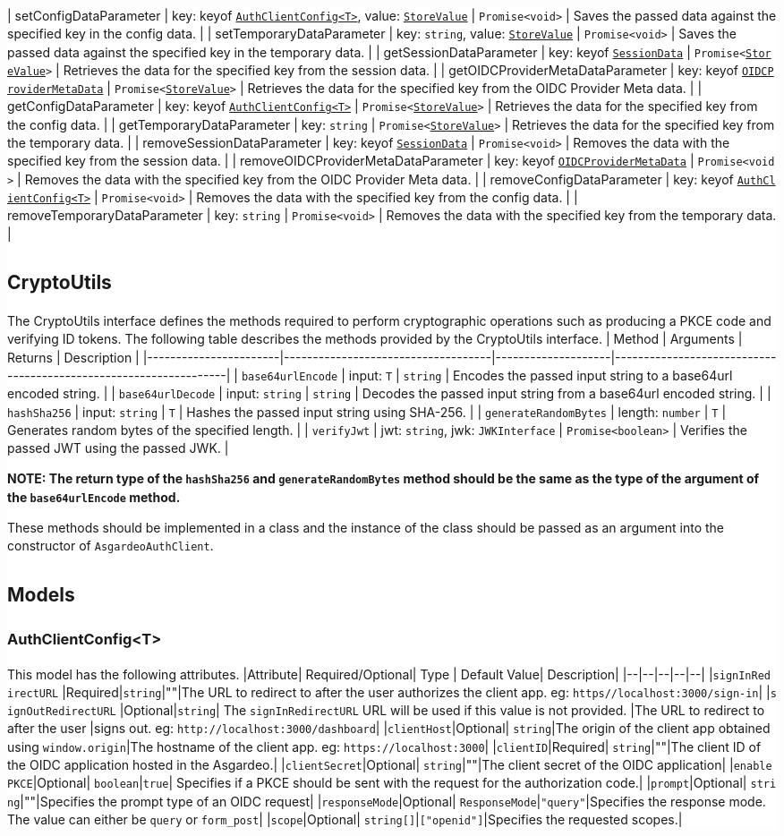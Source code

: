 | setConfigDataParameter              | key: keyof [`AuthClientConfig<T>`](#AuthClientConfigT), value: [`StoreValue`](#`StoreValue`)   | `Promise<void>`                                              | Saves the passed data against the specified key in the config data.             |
| setTemporaryDataParameter           | key: `string`, value: [`StoreValue`](#`StoreValue`)                                            | `Promise<void>`                                              | Saves the passed data against the specified key in the temporary data.          |
| getSessionDataParameter             | key: keyof [`SessionData`](#SessionData)                                                       | `Promise<`[`StoreValue`](#StoreValue)`>`                     | Retrieves the data for the specified key from the session data.                 |
| getOIDCProviderMetaDataParameter    | key: keyof [`OIDCProviderMetaData`](#OIDCProviderMetaData)                                     | `Promise<`[`StoreValue`](#StoreValue)`>`                     | Retrieves the data for the specified key from the OIDC Provider Meta data.      |
| getConfigDataParameter              | key: keyof [`AuthClientConfig<T>`](#AuthClientConfigT)                                         | `Promise<`[`StoreValue`](#StoreValue)`>`                     | Retrieves the data for the specified key from the config data.                  |
| getTemporaryDataParameter           | key: `string`                                                                                  | `Promise<`[`StoreValue`](#StoreValue)`>`                     | Retrieves the data for the specified key from the temporary data.               |
| removeSessionDataParameter          | key: keyof [`SessionData`](#SessionData)                                                       | `Promise<void>`                                              | Removes the data with the specified key from the session data.                  |
| removeOIDCProviderMetaDataParameter | key: keyof [`OIDCProviderMetaData`](#OIDCProviderMetaData)                                     | `Promise<void>`                                              | Removes the data with the specified key from the OIDC Provider Meta data.       |
| removeConfigDataParameter           | key: keyof [`AuthClientConfig<T>`](#AuthClientConfigT)                                         | `Promise<void>`                                              | Removes the data with the specified key from the config data.                   |
| removeTemporaryDataParameter        | key: `string`                                                                                  | `Promise<void>`                                              | Removes the data with the specified key from the temporary data.                |

## CryptoUtils

The CryptoUtils interface defines the methods required to perform cryptographic operations such as producing a PKCE code and verifying ID tokens. The following table describes the methods provided by the CryptoUtils interface.
| Method                | Arguments                          | Returns            | Description                                                      |
|-----------------------|------------------------------------|--------------------|------------------------------------------------------------------|
| `base64urlEncode`     | input: `T`                         | `string`           | Encodes the passed input string to a base64url encoded string.   |
| `base64urlDecode`     | input: `string`                    | `string`           | Decodes the passed input string from a base64url encoded string. |
| `hashSha256`          | input: `string`                    | `T`                | Hashes the passed input string using SHA-256.                    |
| `generateRandomBytes` | length: `number`                   | `T`                | Generates random bytes of the specified length.                  |
| `verifyJwt`           | jwt: `string`, jwk: `JWKInterface` | `Promise<boolean>` | Verifies the passed JWT using the passed JWK.                    |

**NOTE: The return type of the `hashSha256` and `generateRandomBytes` method should be the same as the type of the argument of the `base64urlEncode` method.**

These methods should be implemented in a class and the instance of the class should be passed as an argument into the constructor of `AsgardeoAuthClient`.

## Models

### AuthClientConfig\<T>

This model has the following attributes.
|Attribute| Required/Optional| Type | Default Value| Description|
|--|--|--|--|--|
|`signInRedirectURL` |Required|`string`|""|The URL to redirect to after the user authorizes the client app. eg: `https//localhost:3000/sign-in`|
|`signOutRedirectURL` |Optional|`string`| The `signInRedirectURL` URL will be used if this value is not provided. |The URL to redirect to after the user |signs out. eg: `http://localhost:3000/dashboard`|
|`clientHost`|Optional| `string`|The origin of the client app obtained using `window.origin`|The hostname of the client app. eg: `https://localhost:3000`|
|`clientID`|Required| `string`|""|The client ID of the OIDC application hosted in the Asgardeo.|
|`clientSecret`|Optional| `string`|""|The client secret of the OIDC application|
|`enablePKCE`|Optional| `boolean`|`true`| Specifies if a PKCE should be sent with the request for the authorization code.|
|`prompt`|Optional| `string`|""|Specifies the prompt type of an OIDC request|
|`responseMode`|Optional| `ResponseMode`|`"query"`|Specifies the response mode. The value can either be `query` or `form_post`|
|`scope`|Optional| `string[]`|`["openid"]`|Specifies the requested scopes.|